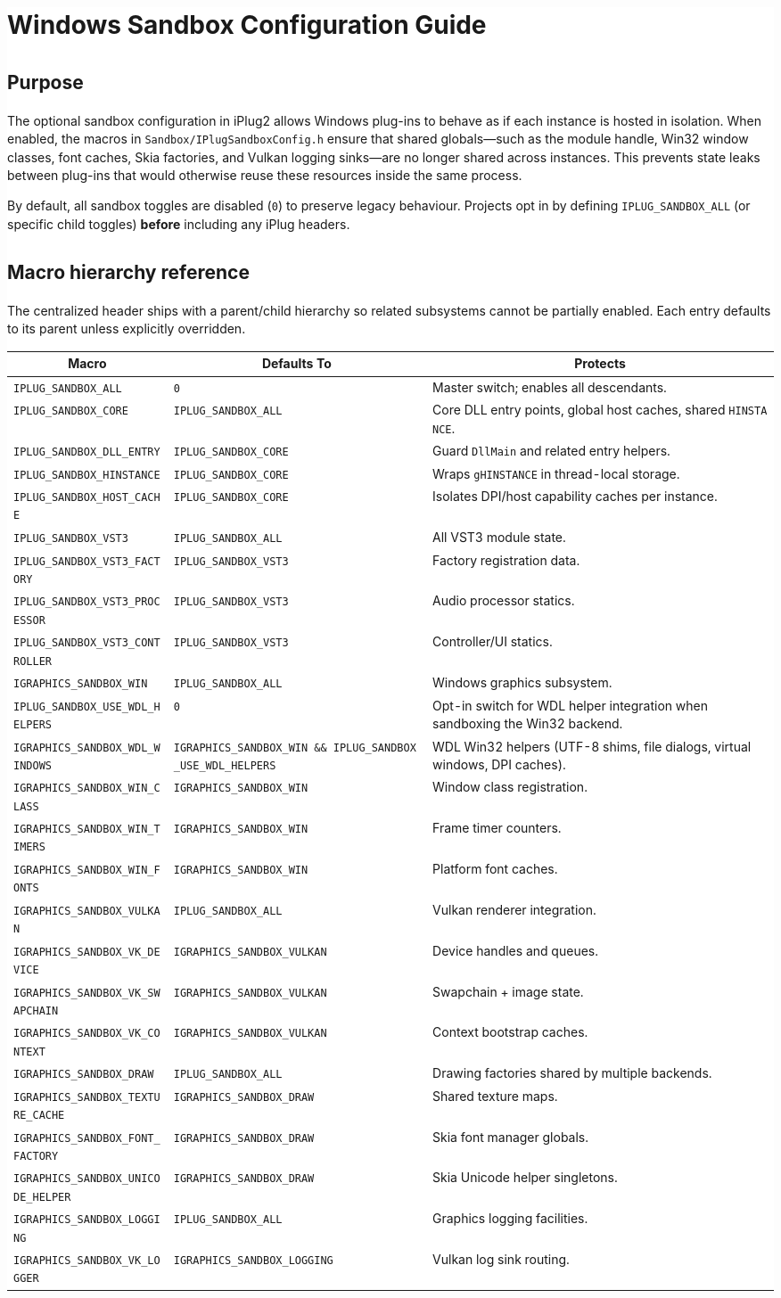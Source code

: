 # Windows Sandbox Configuration Guide

## Purpose
The optional sandbox configuration in iPlug2 allows Windows plug-ins to behave as if each instance is hosted in isolation. When enabled, the macros in `Sandbox/IPlugSandboxConfig.h` ensure that shared globals—such as the module handle, Win32 window classes, font caches, Skia factories, and Vulkan logging sinks—are no longer shared across instances. This prevents state leaks between plug-ins that would otherwise reuse these resources inside the same process.

By default, all sandbox toggles are disabled (`0`) to preserve legacy behaviour. Projects opt in by defining `IPLUG_SANDBOX_ALL` (or specific child toggles) **before** including any iPlug headers.

## Macro hierarchy reference
The centralized header ships with a parent/child hierarchy so related subsystems cannot be partially enabled. Each entry defaults to its parent unless explicitly overridden.

| Macro | Defaults To | Protects |
| --- | --- | --- |
| `IPLUG_SANDBOX_ALL` | `0` | Master switch; enables all descendants. |
| `IPLUG_SANDBOX_CORE` | `IPLUG_SANDBOX_ALL` | Core DLL entry points, global host caches, shared `HINSTANCE`. |
| `IPLUG_SANDBOX_DLL_ENTRY` | `IPLUG_SANDBOX_CORE` | Guard `DllMain` and related entry helpers. |
| `IPLUG_SANDBOX_HINSTANCE` | `IPLUG_SANDBOX_CORE` | Wraps `gHINSTANCE` in thread-local storage. |
| `IPLUG_SANDBOX_HOST_CACHE` | `IPLUG_SANDBOX_CORE` | Isolates DPI/host capability caches per instance. |
| `IPLUG_SANDBOX_VST3` | `IPLUG_SANDBOX_ALL` | All VST3 module state. |
| `IPLUG_SANDBOX_VST3_FACTORY` | `IPLUG_SANDBOX_VST3` | Factory registration data. |
| `IPLUG_SANDBOX_VST3_PROCESSOR` | `IPLUG_SANDBOX_VST3` | Audio processor statics. |
| `IPLUG_SANDBOX_VST3_CONTROLLER` | `IPLUG_SANDBOX_VST3` | Controller/UI statics. |
| `IGRAPHICS_SANDBOX_WIN` | `IPLUG_SANDBOX_ALL` | Windows graphics subsystem. |
| `IPLUG_SANDBOX_USE_WDL_HELPERS` | `0` | Opt-in switch for WDL helper integration when sandboxing the Win32 backend. |
| `IGRAPHICS_SANDBOX_WDL_WINDOWS` | `IGRAPHICS_SANDBOX_WIN && IPLUG_SANDBOX_USE_WDL_HELPERS` | WDL Win32 helpers (UTF-8 shims, file dialogs, virtual windows, DPI caches). |
| `IGRAPHICS_SANDBOX_WIN_CLASS` | `IGRAPHICS_SANDBOX_WIN` | Window class registration. |
| `IGRAPHICS_SANDBOX_WIN_TIMERS` | `IGRAPHICS_SANDBOX_WIN` | Frame timer counters. |
| `IGRAPHICS_SANDBOX_WIN_FONTS` | `IGRAPHICS_SANDBOX_WIN` | Platform font caches. |
| `IGRAPHICS_SANDBOX_VULKAN` | `IPLUG_SANDBOX_ALL` | Vulkan renderer integration. |
| `IGRAPHICS_SANDBOX_VK_DEVICE` | `IGRAPHICS_SANDBOX_VULKAN` | Device handles and queues. |
| `IGRAPHICS_SANDBOX_VK_SWAPCHAIN` | `IGRAPHICS_SANDBOX_VULKAN` | Swapchain + image state. |
| `IGRAPHICS_SANDBOX_VK_CONTEXT` | `IGRAPHICS_SANDBOX_VULKAN` | Context bootstrap caches. |
| `IGRAPHICS_SANDBOX_DRAW` | `IPLUG_SANDBOX_ALL` | Drawing factories shared by multiple backends. |
| `IGRAPHICS_SANDBOX_TEXTURE_CACHE` | `IGRAPHICS_SANDBOX_DRAW` | Shared texture maps. |
| `IGRAPHICS_SANDBOX_FONT_FACTORY` | `IGRAPHICS_SANDBOX_DRAW` | Skia font manager globals. |
| `IGRAPHICS_SANDBOX_UNICODE_HELPER` | `IGRAPHICS_SANDBOX_DRAW` | Skia Unicode helper singletons. |
| `IGRAPHICS_SANDBOX_LOGGING` | `IPLUG_SANDBOX_ALL` | Graphics logging facilities. |
| `IGRAPHICS_SANDBOX_VK_LOGGER` | `IGRAPHICS_SANDBOX_LOGGING` | Vulkan log sink routing. |